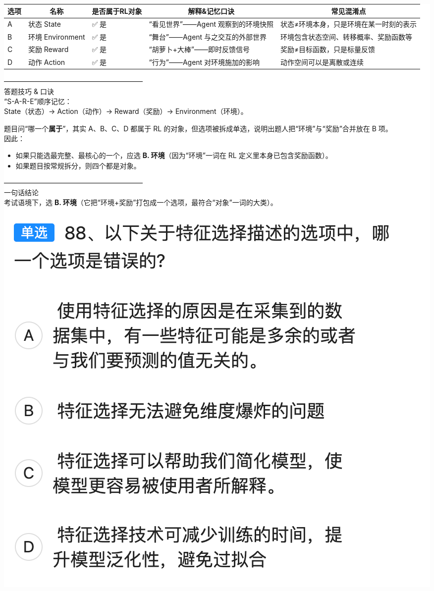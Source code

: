 | 选项 | 名称             | 是否属于RL对象 | 解释&记忆口诀                      | 常见混淆点                              |
| ---- | ---------------- | -------------- | ---------------------------------- | --------------------------------------- |
| A    | 状态 State       | ✅ 是           | “看见世界”——Agent 观察到的环境快照 | 状态≠环境本身，只是环境在某一时刻的表示 |
| B    | 环境 Environment | ✅ 是           | “舞台”——Agent 与之交互的外部世界   | 环境包含状态空间、转移概率、奖励函数等  |
| C    | 奖励 Reward      | ✅ 是           | “胡萝卜+大棒”——即时反馈信号        | 奖励≠目标函数，只是标量反馈             |
| D    | 动作 Action      | ✅ 是           | “行为”——Agent 对环境施加的影响     | 动作空间可以是离散或连续                |

————————————————————  
答题技巧 & 口诀  
“S-A-R-E”顺序记忆：  
State（状态）→ Action（动作）→ Reward（奖励）→ Environment（环境）。

题目问“哪一个**属于**”，其实 A、B、C、D 都属于 RL 的对象，但选项被拆成单选，说明出题人把“环境”与“奖励”合并放在 B 项。  
因此：  
- 如果只能选最完整、最核心的一个，应选 **B. 环境**（因为“环境”一词在 RL 定义里本身已包含奖励函数）。  
- 如果题目按常规拆分，则四个都是对象。  

————————————————————  
一句话结论  
考试语境下，选 **B. 环境**（它把“环境+奖励”打包成一个选项，最符合“对象”一词的大类）。

![image-20250725213422523](./imgs/image-20250725213422523.png)
